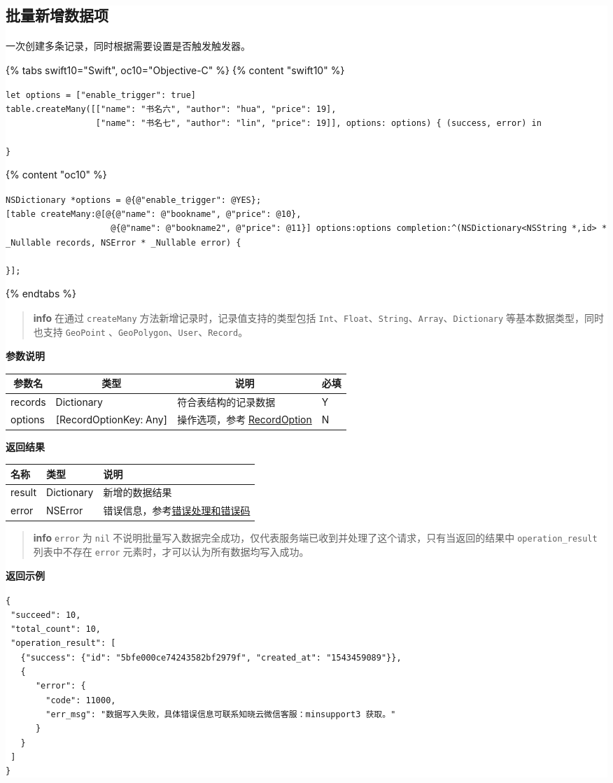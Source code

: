## 批量新增数据项

一次创建多条记录，同时根据需要设置是否触发触发器。

{% tabs swift10="Swift", oc10="Objective-C" %}
{% content "swift10" %}
```
let options = ["enable_trigger": true]
table.createMany([["name": "书名六", "author": "hua", "price": 19], 
                  ["name": "书名七", "author": "lin", "price": 19]], options: options) { (success, error) in

}
```
{% content "oc10" %}
```
NSDictionary *options = @{@"enable_trigger": @YES};
[table createMany:@[@{@"name": @"bookname", @"price": @10}, 
                     @{@"name": @"bookname2", @"price": @11}] options:options completion:^(NSDictionary<NSString *,id> * _Nullable records, NSError * _Nullable error) {

}];
```
{% endtabs %}

> **info**
> 在通过 `createMany` 方法新增记录时，记录值支持的类型包括 `Int`、`Float`、`String`、`Array`、`Dictionary` 等基本数据类型，同时也支持 `GeoPoint` 、`GeoPolygon`、`User`、`Record`。

**参数说明**

| 参数名    | 类型    | 说明              |  必填  |
|-----------|---------|-------------------|----|
| records   | Dictionary  |   符合表结构的记录数据| Y |
| options | [RecordOptionKey: Any] |   操作选项，参考 [RecordOption](/ios-sdk/schema/data-type.md#RecordOption)  |  N |

**返回结果**
 
| 名称      | 类型           | 说明 |
| :------- | :------------  | :------ |
| result  |  Dictionary           | 新增的数据结果 |
| error   |  NSError |  错误信息，参考[错误处理和错误码](/ios-sdk/error-code.md)  |

> **info**
> `error` 为 `nil` 不说明批量写入数据完全成功，仅代表服务端已收到并处理了这个请求，只有当返回的结果中 `operation_result` 列表中不存在 `error` 元素时，才可以认为所有数据均写入成功。

 **返回示例**
 ```
 {
  "succeed": 10,
  "total_count": 10,
  "operation_result": [
    {"success": {"id": "5bfe000ce74243582bf2979f", "created_at": "1543459089"}},
    {
       "error": {
         "code": 11000,
         "err_msg": "数据写入失败，具体错误信息可联系知晓云微信客服：minsupport3 获取。"
       }
    }
  ]
}
 ```
